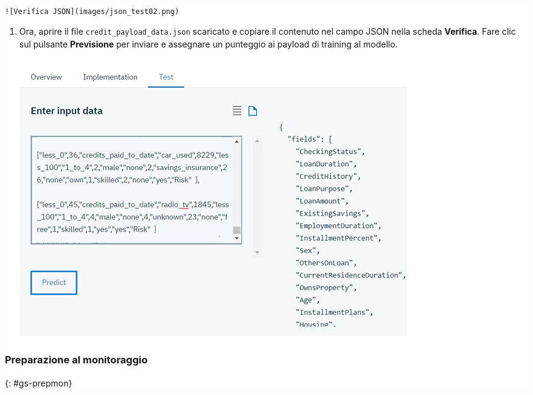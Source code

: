     ![Verifica JSON](images/json_test02.png)

1.  Ora, aprire il file `credit_payload_data.json` scaricato e copiare il contenuto nel campo JSON nella scheda **Verifica**. Fare clic sul pulsante **Previsione** per inviare e assegnare un punteggio ai payload di training al modello.

    ![Previsione JSON](images/json_test03.png)

### Preparazione al monitoraggio
{: #gs-prepmon}
